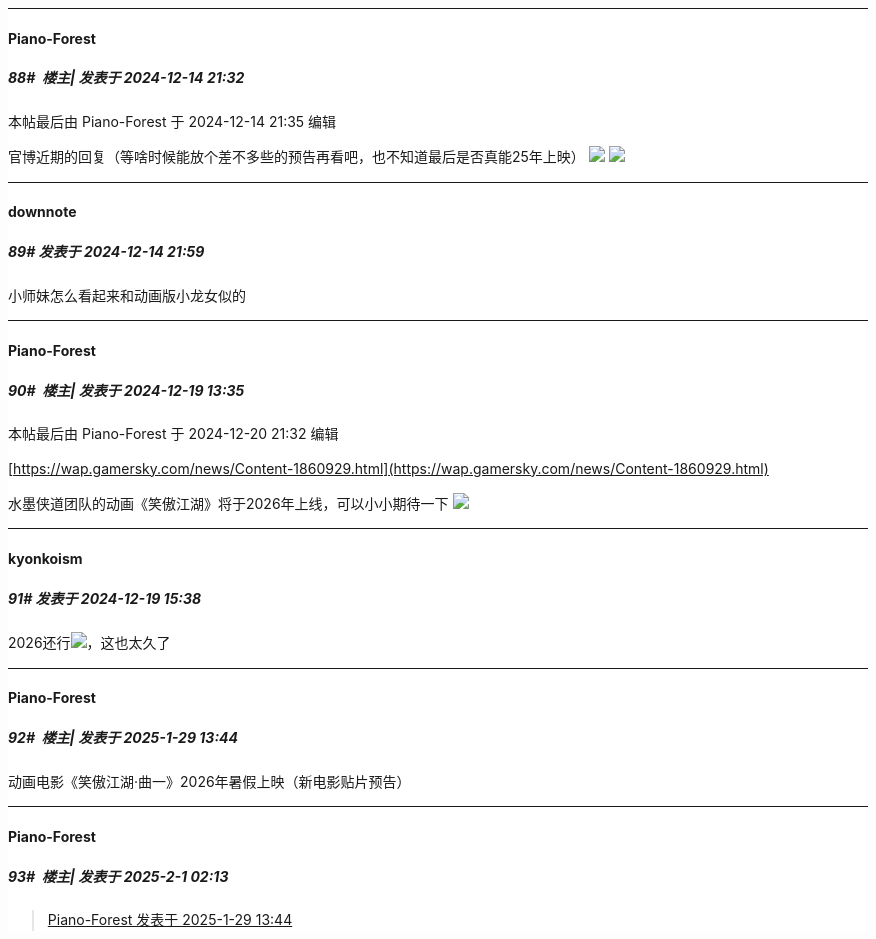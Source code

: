 *****

####  Piano-Forest  
##### 88#         楼主| 发表于 2024-12-14 21:32

 本帖最后由 Piano-Forest 于 2024-12-14 21:35 编辑 

官博近期的回复（等啥时候能放个差不多些的预告再看吧，也不知道最后是否真能25年上映）
<img src="https://p.sda1.dev/20/4df5b2b29f63f9ddae0438389a190c0b/IMG_20241214_212826.jpg" referrerpolicy="no-referrer">
<img src="https://p.sda1.dev/20/c736f437a9f8f78ae799dfcdadccfe66/IMG_20241214_212838.jpg" referrerpolicy="no-referrer">

*****

####  downnote  
##### 89#       发表于 2024-12-14 21:59

小师妹怎么看起来和动画版小龙女似的

*****

####  Piano-Forest  
##### 90#         楼主| 发表于 2024-12-19 13:35

 本帖最后由 Piano-Forest 于 2024-12-20 21:32 编辑 

[https://wap.gamersky.com/news/Content-1860929.html](https://wap.gamersky.com/news/Content-1860929.html)

水墨侠道团队的动画《笑傲江湖》将于2026年上线，可以小小期待一下
<img src="https://p.sda1.dev/20/fb92df4ee53a68d1a1bc89a1674f1fdb/1734675156223.jpg" referrerpolicy="no-referrer">

*****

####  kyonkoism  
##### 91#       发表于 2024-12-19 15:38

2026还行<img src="https://static.saraba1st.com/image/smiley/face2017/068.png" referrerpolicy="no-referrer">，这也太久了

*****

####  Piano-Forest  
##### 92#         楼主| 发表于 2025-1-29 13:44

动画电影《笑傲江湖·曲一》2026年暑假上映（新电影贴片预告）

*****

####  Piano-Forest  
##### 93#         楼主| 发表于 2025-2-1 02:13

<blockquote><a href="httphttps://stage1st.com/2b/forum.php?mod=redirect&amp;goto=findpost&amp;pid=67303925&amp;ptid=2019651" target="_blank">Piano-Forest 发表于 2025-1-29 13:44</a>
